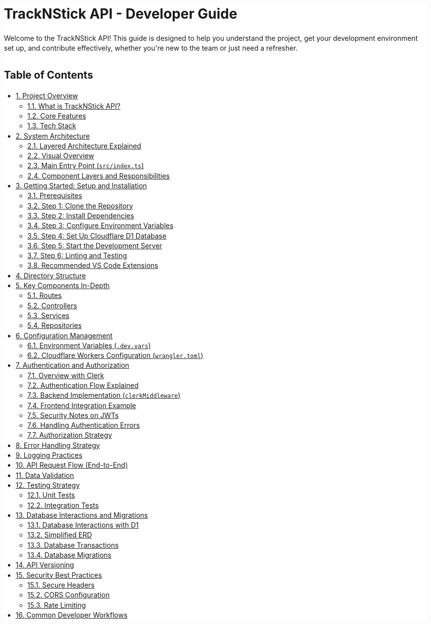 # TrackNStick API - Developer Guide

Welcome to the TrackNStick API! This guide is designed to help you understand the project, get your development environment set up, and contribute effectively, whether you're new to the team or just need a refresher.

## Table of Contents

- [1. Project Overview](#1-project-overview)
  - [1.1. What is TrackNStick API?](#11-what-is-tracknstick-api)
  - [1.2. Core Features](#12-core-features)
  - [1.3. Tech Stack](#13-tech-stack)
- [2. System Architecture](#2-system-architecture)
  - [2.1. Layered Architecture Explained](#21-layered-architecture-explained)
  - [2.2. Visual Overview](#22-visual-overview)
  - [2.3. Main Entry Point (`src/index.ts`)](#23-main-entry-point-srcindexts)
  - [2.4. Component Layers and Responsibilities](#24-component-layers-and-responsibilities)
- [3. Getting Started: Setup and Installation](#3-getting-started-setup-and-installation)
  - [3.1. Prerequisites](#31-prerequisites)
  - [3.2. Step 1: Clone the Repository](#32-step-1-clone-the-repository)
  - [3.3. Step 2: Install Dependencies](#33-step-2-install-dependencies)
  - [3.4. Step 3: Configure Environment Variables](#34-step-3-configure-environment-variables)
  - [3.5. Step 4: Set Up Cloudflare D1 Database](#35-step-4-set-up-cloudflare-d1-database)
  - [3.6. Step 5: Start the Development Server](#36-step-5-start-the-development-server)
  - [3.7. Step 6: Linting and Testing](#37-step-6-linting-and-testing)
  - [3.8. Recommended VS Code Extensions](#38-recommended-vs-code-extensions)
- [4. Directory Structure](#4-directory-structure)
- [5. Key Components In-Depth](#5-key-components-in-depth)
  - [5.1. Routes](#51-routes)
  - [5.2. Controllers](#52-controllers)
  - [5.3. Services](#53-services)
  - [5.4. Repositories](#54-repositories)
- [6. Configuration Management](#6-configuration-management)
  - [6.1. Environment Variables (`.dev.vars`)](#61-environment-variables-devvars)
  - [6.2. Cloudflare Workers Configuration (`wrangler.toml`)](#62-cloudflare-workers-configuration-wranglertoml)
- [7. Authentication and Authorization](#7-authentication-and-authorization)
  - [7.1. Overview with Clerk](#71-overview-with-clerk)
  - [7.2. Authentication Flow Explained](#72-authentication-flow-explained)
  - [7.3. Backend Implementation (`clerkMiddleware`)](#73-backend-implementation-clerkmiddleware)
  - [7.4. Frontend Integration Example](#74-frontend-integration-example)
  - [7.5. Security Notes on JWTs](#75-security-notes-on-jwts)
  - [7.6. Handling Authentication Errors](#76-handling-authentication-errors)
  - [7.7. Authorization Strategy](#77-authorization-strategy)
- [8. Error Handling Strategy](#8-error-handling-strategy)
- [9. Logging Practices](#9-logging-practices)
- [10. API Request Flow (End-to-End)](#10-api-request-flow-end-to-end)
- [11. Data Validation](#11-data-validation)
- [12. Testing Strategy](#12-testing-strategy)
  - [12.1. Unit Tests](#121-unit-tests)
  - [12.2. Integration Tests](#122-integration-tests)
- [13. Database Interactions and Migrations](#13-database-interactions-and-migrations)
  - [13.1. Database Interactions with D1](#131-database-interactions-with-d1)
  - [13.2. Simplified ERD](#132-simplified-erd)
  - [13.3. Database Transactions](#133-database-transactions)
  - [13.4. Database Migrations](#134-database-migrations)
- [14. API Versioning](#14-api-versioning)
- [15. Security Best Practices](#15-security-best-practices)
  - [15.1. Secure Headers](#151-secure-headers)
  - [15.2. CORS Configuration](#152-cors-configuration)
  - [15.3. Rate Limiting](#153-rate-limiting)
- [16. Common Developer Workflows](#16-common-developer-workflows)
